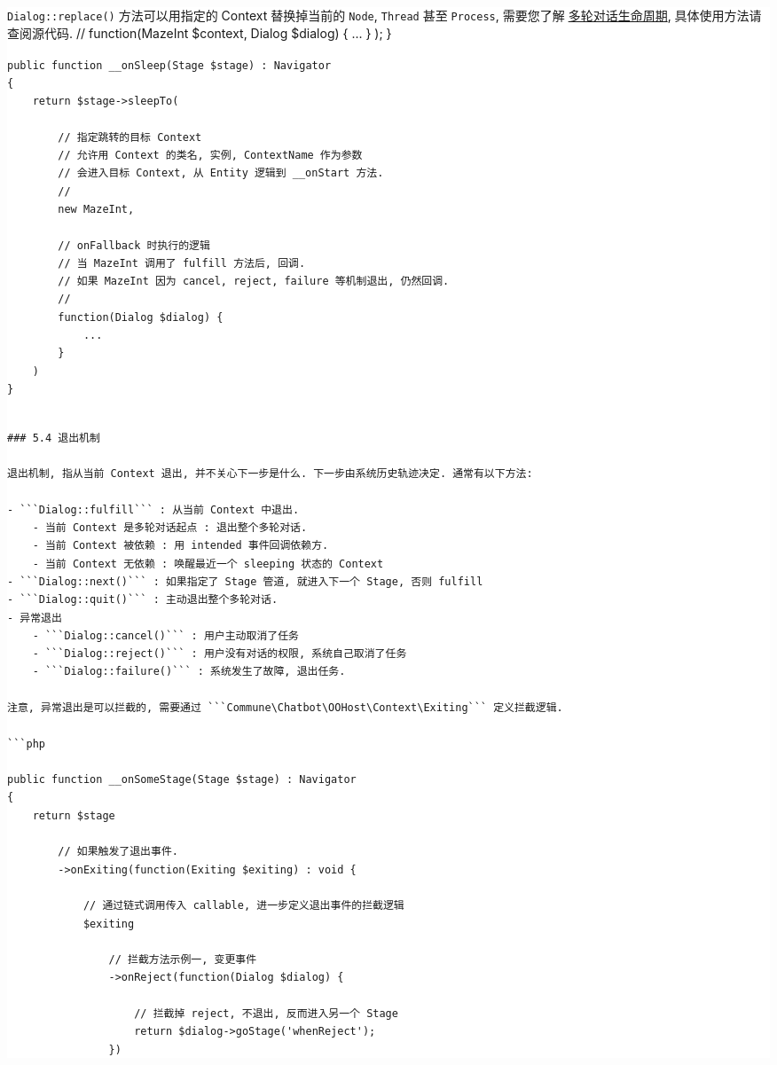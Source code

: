 ```Dialog::replace()``` 方法可以用指定的 Context 替换掉当前的 ```Node```, ```Thread``` 甚至 ```Process```, 需要您了解 [多轮对话生命周期](/zh-cn/dm-lifecircle.md), 具体使用方法请查阅源代码.
            //
            function(MazeInt $context, Dialog $dialog) {
                ...
            }
        );
    }

    public function __onSleep(Stage $stage) : Navigator
    {
        return $stage->sleepTo(

            // 指定跳转的目标 Context
            // 允许用 Context 的类名, 实例, ContextName 作为参数
            // 会进入目标 Context, 从 Entity 逻辑到 __onStart 方法.
            //
            new MazeInt,

            // onFallback 时执行的逻辑
            // 当 MazeInt 调用了 fulfill 方法后, 回调.
            // 如果 MazeInt 因为 cancel, reject, failure 等机制退出, 仍然回调.
            //
            function(Dialog $dialog) {
                ...
            }
        )
    }


```

### 5.4 退出机制

退出机制, 指从当前 Context 退出, 并不关心下一步是什么. 下一步由系统历史轨迹决定. 通常有以下方法:

- ```Dialog::fulfill``` : 从当前 Context 中退出.
    - 当前 Context 是多轮对话起点 : 退出整个多轮对话.
    - 当前 Context 被依赖 : 用 intended 事件回调依赖方.
    - 当前 Context 无依赖 : 唤醒最近一个 sleeping 状态的 Context
- ```Dialog::next()``` : 如果指定了 Stage 管道, 就进入下一个 Stage, 否则 fulfill
- ```Dialog::quit()``` : 主动退出整个多轮对话.
- 异常退出
    - ```Dialog::cancel()``` : 用户主动取消了任务
    - ```Dialog::reject()``` : 用户没有对话的权限, 系统自己取消了任务
    - ```Dialog::failure()``` : 系统发生了故障, 退出任务.

注意, 异常退出是可以拦截的, 需要通过 ```Commune\Chatbot\OOHost\Context\Exiting``` 定义拦截逻辑.

```php

public function __onSomeStage(Stage $stage) : Navigator
{
    return $stage

        // 如果触发了退出事件.
        ->onExiting(function(Exiting $exiting) : void {

            // 通过链式调用传入 callable, 进一步定义退出事件的拦截逻辑
            $exiting

                // 拦截方法示例一, 变更事件
                ->onReject(function(Dialog $dialog) {

                    // 拦截掉 reject, 不退出, 反而进入另一个 Stage
                    return $dialog->goStage('whenReject');
                })
```
